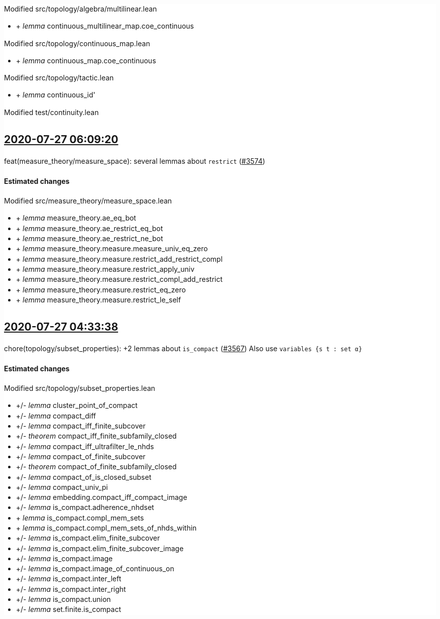 
Modified src/topology/algebra/multilinear.lean
- \+ *lemma* continuous_multilinear_map.coe_continuous

Modified src/topology/continuous_map.lean
- \+ *lemma* continuous_map.coe_continuous

Modified src/topology/tactic.lean
- \+ *lemma* continuous_id'

Modified test/continuity.lean




## [2020-07-27 06:09:20](https://github.com/leanprover-community/mathlib/commit/4c0881e)
feat(measure_theory/measure_space): several lemmas about `restrict` ([#3574](https://github.com/leanprover-community/mathlib/pull/3574))
#### Estimated changes
Modified src/measure_theory/measure_space.lean
- \+ *lemma* measure_theory.ae_eq_bot
- \+ *lemma* measure_theory.ae_restrict_eq_bot
- \+ *lemma* measure_theory.ae_restrict_ne_bot
- \+ *lemma* measure_theory.measure.measure_univ_eq_zero
- \+ *lemma* measure_theory.measure.restrict_add_restrict_compl
- \+ *lemma* measure_theory.measure.restrict_apply_univ
- \+ *lemma* measure_theory.measure.restrict_compl_add_restrict
- \+ *lemma* measure_theory.measure.restrict_eq_zero
- \+ *lemma* measure_theory.measure.restrict_le_self



## [2020-07-27 04:33:38](https://github.com/leanprover-community/mathlib/commit/d5d463e)
chore(topology/subset_properties): +2 lemmas about `is_compact` ([#3567](https://github.com/leanprover-community/mathlib/pull/3567))
Also use `variables {s t : set α}`
#### Estimated changes
Modified src/topology/subset_properties.lean
- \+/\- *lemma* cluster_point_of_compact
- \+/\- *lemma* compact_diff
- \+/\- *lemma* compact_iff_finite_subcover
- \+/\- *theorem* compact_iff_finite_subfamily_closed
- \+/\- *lemma* compact_iff_ultrafilter_le_nhds
- \+/\- *lemma* compact_of_finite_subcover
- \+/\- *theorem* compact_of_finite_subfamily_closed
- \+/\- *lemma* compact_of_is_closed_subset
- \+/\- *lemma* compact_univ_pi
- \+/\- *lemma* embedding.compact_iff_compact_image
- \+/\- *lemma* is_compact.adherence_nhdset
- \+ *lemma* is_compact.compl_mem_sets
- \+ *lemma* is_compact.compl_mem_sets_of_nhds_within
- \+/\- *lemma* is_compact.elim_finite_subcover
- \+/\- *lemma* is_compact.elim_finite_subcover_image
- \+/\- *lemma* is_compact.image
- \+/\- *lemma* is_compact.image_of_continuous_on
- \+/\- *lemma* is_compact.inter_left
- \+/\- *lemma* is_compact.inter_right
- \+/\- *lemma* is_compact.union
- \+/\- *lemma* set.finite.is_compact
